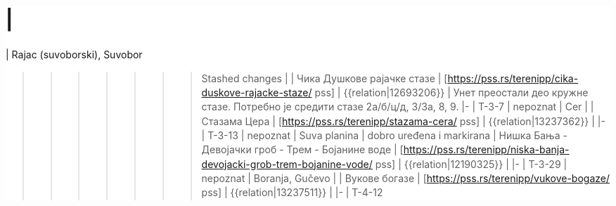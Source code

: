 | 
=======
| Rajac (suvoborski), Suvobor
>>>>>>> Stashed changes
| 
| Чика Душкове рајачке стазе
| [https://pss.rs/terenipp/cika-duskove-rajacke-staze/ pss]
| {{relation|12693206}}
| Унет преостали део кружне стазе. Потребно је средити стазе 2а/б/ц/д, 3/3а, 8, 9.
|-
| T-3-7
| nepoznat
| Cer
| 
| Стазама Цера
| [https://pss.rs/terenipp/stazama-cera/ pss]
| {{relation|13237362}}
| 
|-
| T-3-13
| nepoznat
| Suva planina
| dobro uređena i markirana
| Нишка Бања - Девојачки гроб - Трем - Бојанине воде
| [https://pss.rs/terenipp/niska-banja-devojacki-grob-trem-bojanine-vode/ pss]
| {{relation|12190325}}
| 
|-
| T-3-29
| nepoznat
| Boranja, Gučevo
| 
| Вукове богазе
| [https://pss.rs/terenipp/vukove-bogaze/ pss]
| {{relation|13237511}}
| 
|-
| T-4-12